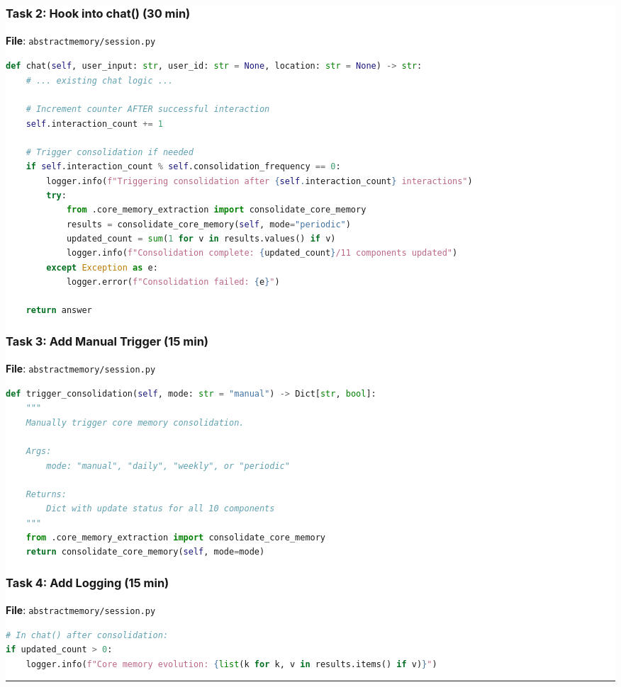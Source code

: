 ### Task 2: Hook into chat() (30 min)

**File**: `abstractmemory/session.py`

```python
def chat(self, user_input: str, user_id: str = None, location: str = None) -> str:
    # ... existing chat logic ...
    
    # Increment counter AFTER successful interaction
    self.interaction_count += 1
    
    # Trigger consolidation if needed
    if self.interaction_count % self.consolidation_frequency == 0:
        logger.info(f"Triggering consolidation after {self.interaction_count} interactions")
        try:
            from .core_memory_extraction import consolidate_core_memory
            results = consolidate_core_memory(self, mode="periodic")
            updated_count = sum(1 for v in results.values() if v)
            logger.info(f"Consolidation complete: {updated_count}/11 components updated")
        except Exception as e:
            logger.error(f"Consolidation failed: {e}")
    
    return answer
```

### Task 3: Add Manual Trigger (15 min)

**File**: `abstractmemory/session.py`

```python
def trigger_consolidation(self, mode: str = "manual") -> Dict[str, bool]:
    """
    Manually trigger core memory consolidation.
    
    Args:
        mode: "manual", "daily", "weekly", or "periodic"
    
    Returns:
        Dict with update status for all 10 components
    """
    from .core_memory_extraction import consolidate_core_memory
    return consolidate_core_memory(self, mode=mode)
```

### Task 4: Add Logging (15 min)

**File**: `abstractmemory/session.py`

```python
# In chat() after consolidation:
if updated_count > 0:
    logger.info(f"Core memory evolution: {list(k for k, v in results.items() if v)}")
```

---